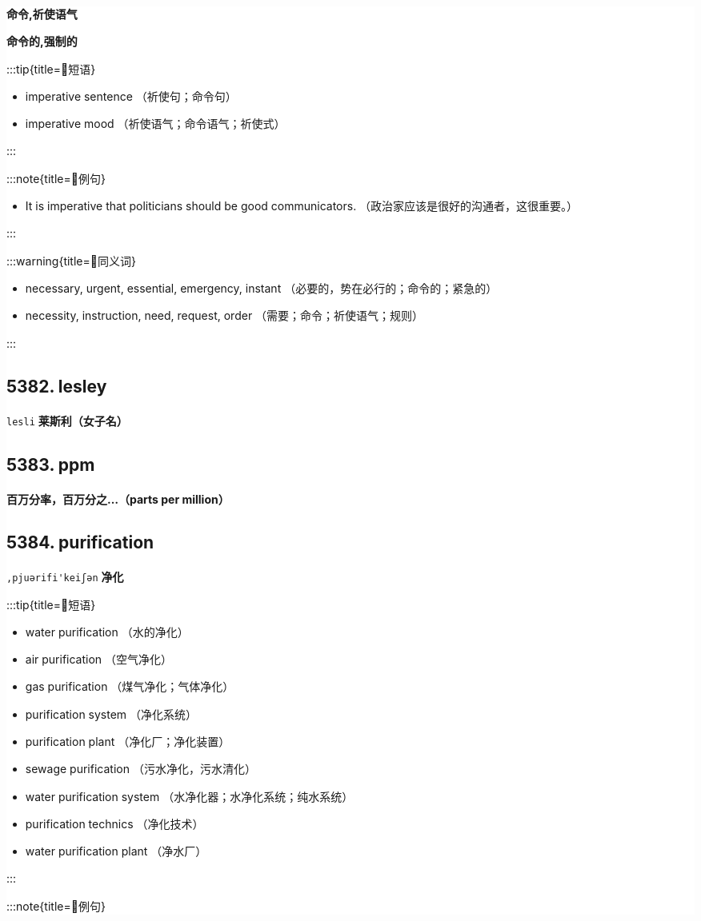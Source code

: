 **命令,祈使语气**

**命令的,强制的**

:::tip{title=🤩短语}

- imperative sentence （祈使句；命令句）

- imperative mood （祈使语气；命令语气；祈使式）

:::

:::note{title=🎤例句}

- It is imperative that politicians should be good communicators. （政治家应该是很好的沟通者，这很重要。）

:::

:::warning{title=🤔同义词}

- necessary, urgent, essential, emergency, instant （必要的，势在必行的；命令的；紧急的）

- necessity, instruction, need, request, order （需要；命令；祈使语气；规则）

:::


## 5382. lesley

`lesli`  **莱斯利（女子名）**

## 5383. ppm

**百万分率，百万分之…（parts per million）**

## 5384. purification

`,pjuərifi'keiʃən`  **净化**

:::tip{title=🤩短语}

- water purification （水的净化）

- air purification （空气净化）

- gas purification （煤气净化；气体净化）

- purification system （净化系统）

- purification plant （净化厂；净化装置）

- sewage purification （污水净化，污水清化）

- water purification system （水净化器；水净化系统；纯水系统）

- purification technics （净化技术）

- water purification plant （净水厂）

:::

:::note{title=🎤例句}
